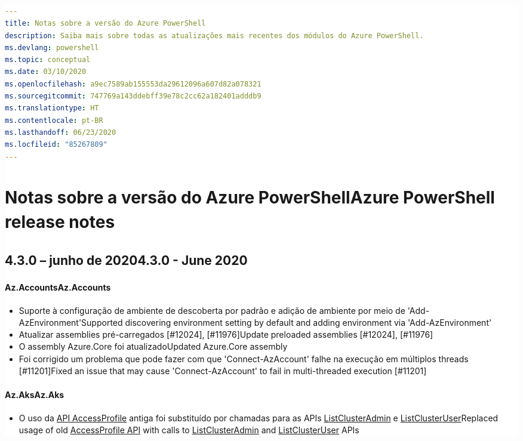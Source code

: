 ```yaml
---
title: Notas sobre a versão do Azure PowerShell
description: Saiba mais sobre todas as atualizações mais recentes dos módulos do Azure PowerShell.
ms.devlang: powershell
ms.topic: conceptual
ms.date: 03/10/2020
ms.openlocfilehash: a9ec7589ab155553da29612096a607d82a078321
ms.sourcegitcommit: 747769a143ddebff39e78c2cc62a182401adddb9
ms.translationtype: HT
ms.contentlocale: pt-BR
ms.lasthandoff: 06/23/2020
ms.locfileid: "85267809"
---
```

# <a name="azure-powershell-release-notes"></a><span data-ttu-id="fda78-103">Notas sobre a versão do Azure PowerShell</span><span class="sxs-lookup"><span data-stu-id="fda78-103">Azure PowerShell release notes</span></span>

## <a name="430---june-2020"></a><span data-ttu-id="fda78-104">4.3.0 – junho de 2020</span><span class="sxs-lookup"><span data-stu-id="fda78-104">4.3.0 - June 2020</span></span>
#### <a name="azaccounts"></a><span data-ttu-id="fda78-105">Az.Accounts</span><span class="sxs-lookup"><span data-stu-id="fda78-105">Az.Accounts</span></span>
* <span data-ttu-id="fda78-106">Suporte à configuração de ambiente de descoberta por padrão e adição de ambiente por meio de 'Add-AzEnvironment'</span><span class="sxs-lookup"><span data-stu-id="fda78-106">Supported discovering environment setting by default and adding environment via 'Add-AzEnvironment'</span></span>
* <span data-ttu-id="fda78-107">Atualizar assemblies pré-carregados [#12024], [#11976]</span><span class="sxs-lookup"><span data-stu-id="fda78-107">Update preloaded assemblies [#12024], [#11976]</span></span>
* <span data-ttu-id="fda78-108">O assembly Azure.Core foi atualizado</span><span class="sxs-lookup"><span data-stu-id="fda78-108">Updated Azure.Core assembly</span></span>
* <span data-ttu-id="fda78-109">Foi corrigido um problema que pode fazer com que 'Connect-AzAccount' falhe na execução em múltiplos threads [#11201]</span><span class="sxs-lookup"><span data-stu-id="fda78-109">Fixed an issue that may cause 'Connect-AzAccount' to fail in multi-threaded execution [#11201]</span></span>

#### <a name="azaks"></a><span data-ttu-id="fda78-110">Az.Aks</span><span class="sxs-lookup"><span data-stu-id="fda78-110">Az.Aks</span></span>
* <span data-ttu-id="fda78-111">O uso da [API AccessProfile](https://docs.microsoft.com/rest/api/aks/managedclusters/getaccessprofile) antiga foi substituído por chamadas para as APIs [ListClusterAdmin](https://docs.microsoft.com/rest/api/aks/managedclusters/listclusteradmincredentials) e [ListClusterUser](https://docs.microsoft.com/rest/api/aks/managedclusters/listclusterusercredentials)</span><span class="sxs-lookup"><span data-stu-id="fda78-111">Replaced usage of old [AccessProfile API](https://docs.microsoft.com/rest/api/aks/managedclusters/getaccessprofile) with calls to [ListClusterAdmin](https://docs.microsoft.com/rest/api/aks/managedclusters/listclusteradmincredentials) and [ListClusterUser](https://docs.microsoft.com/rest/api/aks/managedclusters/listclusterusercredentials) APIs</span></span>
